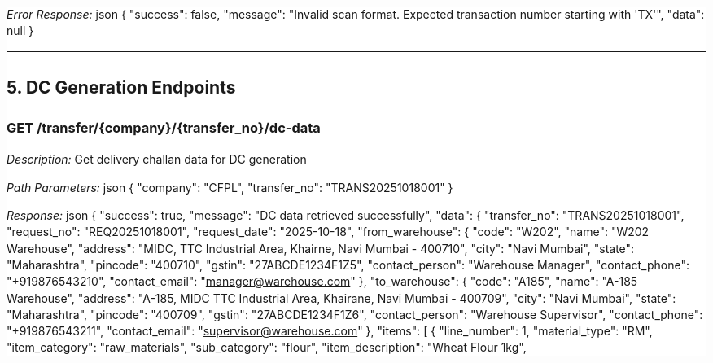 
*Error Response:*
json
{
  "success": false,
  "message": "Invalid scan format. Expected transaction number starting with 'TX'",
  "data": null
}


---

## 5. DC Generation Endpoints

### GET /transfer/{company}/{transfer_no}/dc-data
*Description:* Get delivery challan data for DC generation

*Path Parameters:*
json
{
  "company": "CFPL",
  "transfer_no": "TRANS20251018001"
}


*Response:*
json
{
  "success": true,
  "message": "DC data retrieved successfully",
  "data": {
    "transfer_no": "TRANS20251018001",
    "request_no": "REQ20251018001",
    "request_date": "2025-10-18",
    "from_warehouse": {
      "code": "W202",
      "name": "W202 Warehouse",
      "address": "MIDC, TTC Industrial Area, Khairne, Navi Mumbai - 400710",
      "city": "Navi Mumbai",
      "state": "Maharashtra",
      "pincode": "400710",
      "gstin": "27ABCDE1234F1Z5",
      "contact_person": "Warehouse Manager",
      "contact_phone": "+919876543210",
      "contact_email": "manager@warehouse.com"
    },
    "to_warehouse": {
      "code": "A185",
      "name": "A-185 Warehouse",
      "address": "A-185, MIDC TTC Industrial Area, Khairane, Navi Mumbai - 400709",
      "city": "Navi Mumbai",
      "state": "Maharashtra",
      "pincode": "400709",
      "gstin": "27ABCDE1234F1Z6",
      "contact_person": "Warehouse Supervisor",
      "contact_phone": "+919876543211",
      "contact_email": "supervisor@warehouse.com"
    },
    "items": [
      {
        "line_number": 1,
        "material_type": "RM",
        "item_category": "raw_materials",
        "sub_category": "flour",
        "item_description": "Wheat Flour 1kg",